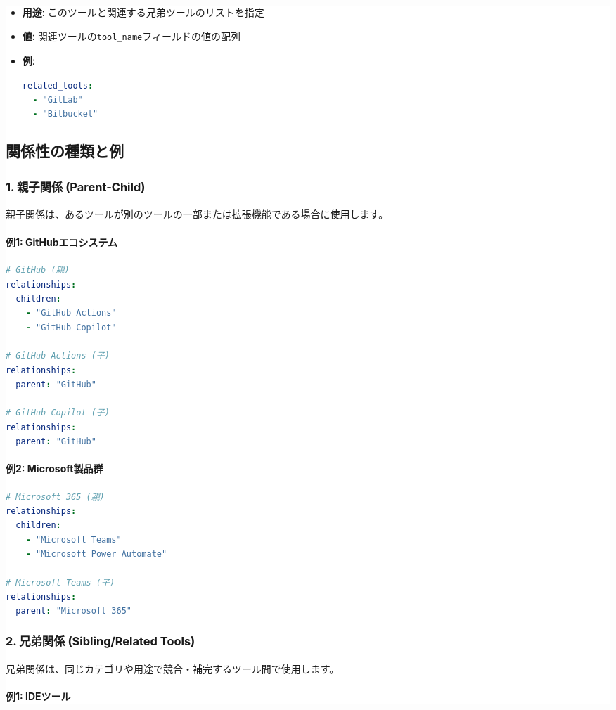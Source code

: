 - **用途**: このツールと関連する兄弟ツールのリストを指定
- **値**: 関連ツールの`tool_name`フィールドの値の配列
- **例**:

  ```yaml
  related_tools:
    - "GitLab"
    - "Bitbucket"
  ```

## 関係性の種類と例

### 1. 親子関係 (Parent-Child)

親子関係は、あるツールが別のツールの一部または拡張機能である場合に使用します。

#### 例1: GitHubエコシステム

```yaml
# GitHub (親)
relationships:
  children:
    - "GitHub Actions"
    - "GitHub Copilot"

# GitHub Actions (子)
relationships:
  parent: "GitHub"

# GitHub Copilot (子)
relationships:
  parent: "GitHub"
```

#### 例2: Microsoft製品群

```yaml
# Microsoft 365 (親)
relationships:
  children:
    - "Microsoft Teams"
    - "Microsoft Power Automate"

# Microsoft Teams (子)
relationships:
  parent: "Microsoft 365"
```

### 2. 兄弟関係 (Sibling/Related Tools)

兄弟関係は、同じカテゴリや用途で競合・補完するツール間で使用します。

#### 例1: IDEツール
